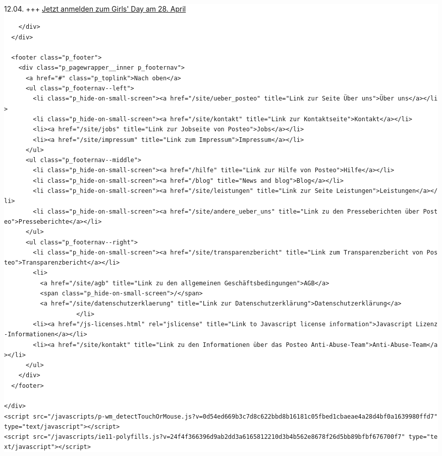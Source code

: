 <p>
12.04.
<span class='orange'>+++</span>
<a href="https://posteo.de/blog/jetzt-anmelden-zum-girls-day-am-28-april" lang="de">Jetzt anmelden zum Girls' Day am 28. April</a>
</p>

</section>

        </div>
      </div>

      <footer class="p_footer">
        <div class="p_pagewrapper__inner p_footernav">
          <a href="#" class="p_toplink">Nach oben</a>
          <ul class="p_footernav--left">
            <li class="p_hide-on-small-screen"><a href="/site/ueber_posteo" title="Link zur Seite Über uns">Über uns</a></li>
            <li class="p_hide-on-small-screen"><a href="/site/kontakt" title="Link zur Kontaktseite">Kontakt</a></li>
            <li><a href="/site/jobs" title="Link zur Jobseite von Posteo">Jobs</a></li>
            <li><a href="/site/impressum" title="Link zum Impressum">Impressum</a></li>
          </ul>
          <ul class="p_footernav--middle">
            <li class="p_hide-on-small-screen"><a href="/hilfe" title="Link zur Hilfe von Posteo">Hilfe</a></li>
            <li class="p_hide-on-small-screen"><a href="/blog" title="News and blog">Blog</a></li>
            <li class="p_hide-on-small-screen"><a href="/site/leistungen" title="Link zur Seite Leistungen">Leistungen</a></li>
            <li class="p_hide-on-small-screen"><a href="/site/andere_ueber_uns" title="Link zu den Presseberichten über Posteo">Presseberichte</a></li>
          </ul>
          <ul class="p_footernav--right">
            <li class="p_hide-on-small-screen"><a href="/site/transparenzbericht" title="Link zum Transparenzbericht von Posteo">Transparenzbericht</a></li>
            <li>
              <a href="/site/agb" title="Link zu den allgemeinen Geschäftsbedingungen">AGB</a>
              <span class="p_hide-on-small-screen">/</span>
              <a href="/site/datenschutzerklaerung" title="Link zur Datenschutzerklärung">Datenschutzerklärung</a>
                        </li>
            <li><a href="/js-licenses.html" rel="jslicense" title="Link to Javascript license information">Javascript Lizenz-Informationen</a></li>
            <li><a href="/site/kontakt" title="Link zu den Informationen über das Posteo Anti-Abuse-Team">Anti-Abuse-Team</a></li>
          </ul>
        </div>
      </footer>

    </div>
    <script src="/javascripts/p-wm_detectTouchOrMouse.js?v=0d54ed669b3c7d8c622bbd8b16181c05fbed1cbaeae4a28d4bf0a1639980ffd7" type="text/javascript"></script>
    <script src="/javascripts/ie11-polyfills.js?v=24f4f366396d9ab2dd3a6165812210d3b4b562e8678f26d5bb89bfbf676700f7" type="text/javascript"></script>
<script src="/javascripts/toggle-password-visibility.js?v=177e169d45a0c53ae4d1e38d0389871dad8c57e02bc6d37fc71ceb0a862f84dc" type="text/javascript"></script>
<script src="/javascripts/toggle-password-visibility-login.js?v=e82a7911275d3ca8dcc39ac01d7a67eeb17a80cea933e79890b9683f4e09bce6" type="text/javascript"></script>
  </body>
</html>
